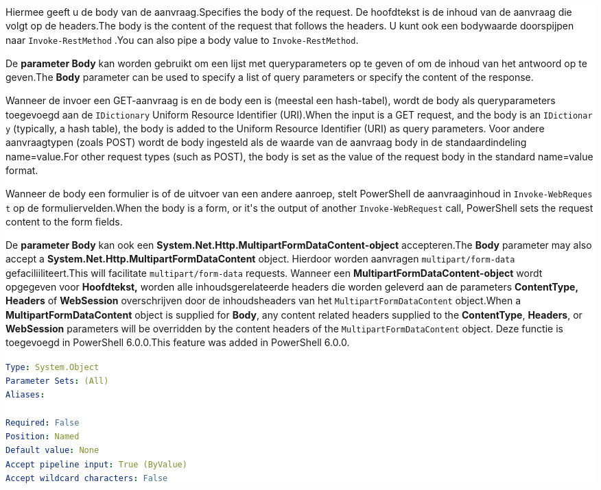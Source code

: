 <span data-ttu-id="d9b8d-184">Hiermee geeft u de body van de aanvraag.</span><span class="sxs-lookup"><span data-stu-id="d9b8d-184">Specifies the body of the request.</span></span> <span data-ttu-id="d9b8d-185">De hoofdtekst is de inhoud van de aanvraag die volgt op de headers.</span><span class="sxs-lookup"><span data-stu-id="d9b8d-185">The body is the content of the request that follows the headers.</span></span>
<span data-ttu-id="d9b8d-186">U kunt ook een bodywaarde doorspijpen naar `Invoke-RestMethod` .</span><span class="sxs-lookup"><span data-stu-id="d9b8d-186">You can also pipe a body value to `Invoke-RestMethod`.</span></span>

<span data-ttu-id="d9b8d-187">De **parameter Body** kan worden gebruikt om een lijst met queryparameters op te geven of om de inhoud van het antwoord op te geven.</span><span class="sxs-lookup"><span data-stu-id="d9b8d-187">The **Body** parameter can be used to specify a list of query parameters or specify the content of the response.</span></span>

<span data-ttu-id="d9b8d-188">Wanneer de invoer een GET-aanvraag is en de body een is (meestal een hash-tabel), wordt de body als queryparameters toegevoegd aan de `IDictionary` Uniform Resource Identifier (URI).</span><span class="sxs-lookup"><span data-stu-id="d9b8d-188">When the input is a GET request, and the body is an `IDictionary` (typically, a hash table), the body is added to the Uniform Resource Identifier (URI) as query parameters.</span></span> <span data-ttu-id="d9b8d-189">Voor andere aanvraagtypen (zoals POST) wordt de body ingesteld als de waarde van de aanvraag body in de standaardindeling name=value.</span><span class="sxs-lookup"><span data-stu-id="d9b8d-189">For other request types (such as POST), the body is set as the value of the request body in the standard name=value format.</span></span>

<span data-ttu-id="d9b8d-190">Wanneer de body een formulier is of de uitvoer van een andere aanroep, stelt PowerShell de aanvraaginhoud in `Invoke-WebRequest` op de formuliervelden.</span><span class="sxs-lookup"><span data-stu-id="d9b8d-190">When the body is a form, or it's the output of another `Invoke-WebRequest` call, PowerShell sets the request content to the form fields.</span></span>

<span data-ttu-id="d9b8d-191">De **parameter Body** kan ook een **System.Net.Http.MultipartFormDataContent-object** accepteren.</span><span class="sxs-lookup"><span data-stu-id="d9b8d-191">The **Body** parameter may also accept a **System.Net.Http.MultipartFormDataContent** object.</span></span> <span data-ttu-id="d9b8d-192">Hierdoor worden aanvragen `multipart/form-data` gefaciliiliteert.</span><span class="sxs-lookup"><span data-stu-id="d9b8d-192">This will facilitate `multipart/form-data` requests.</span></span> <span data-ttu-id="d9b8d-193">Wanneer een **MultipartFormDataContent-object** wordt opgegeven voor **Hoofdtekst,** worden alle inhoudsgerelateerde headers die worden geleverd aan de parameters **ContentType,** **Headers** of **WebSession** overschrijven door de inhoudsheaders van het `MultipartFormDataContent` object.</span><span class="sxs-lookup"><span data-stu-id="d9b8d-193">When a **MultipartFormDataContent** object is supplied for **Body**, any content related headers supplied to the **ContentType**, **Headers**, or **WebSession** parameters will be overridden by the content headers of the `MultipartFormDataContent` object.</span></span> <span data-ttu-id="d9b8d-194">Deze functie is toegevoegd in PowerShell 6.0.0.</span><span class="sxs-lookup"><span data-stu-id="d9b8d-194">This feature was added in PowerShell 6.0.0.</span></span>

```yaml
Type: System.Object
Parameter Sets: (All)
Aliases:

Required: False
Position: Named
Default value: None
Accept pipeline input: True (ByValue)
Accept wildcard characters: False
```
